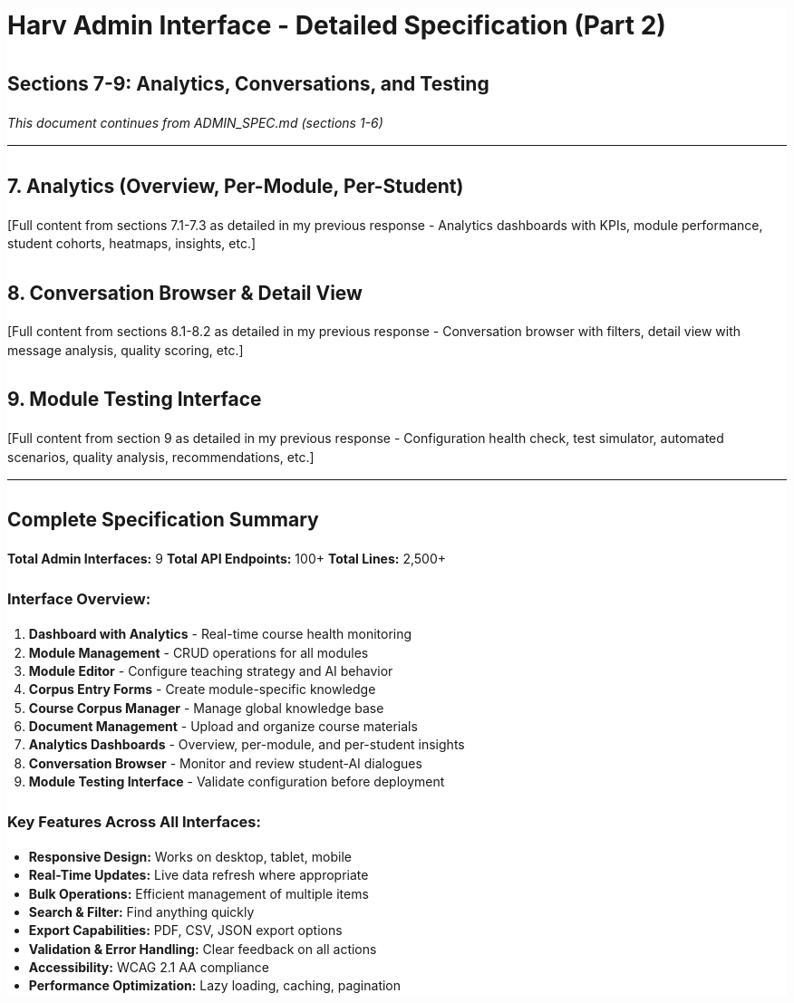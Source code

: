 # Harv Admin Interface - Detailed Specification (Part 2)

## Sections 7-9: Analytics, Conversations, and Testing

*This document continues from ADMIN_SPEC.md (sections 1-6)*

---

## 7. Analytics (Overview, Per-Module, Per-Student)

[Full content from sections 7.1-7.3 as detailed in my previous response - Analytics dashboards with KPIs, module performance, student cohorts, heatmaps, insights, etc.]

## 8. Conversation Browser & Detail View

[Full content from sections 8.1-8.2 as detailed in my previous response - Conversation browser with filters, detail view with message analysis, quality scoring, etc.]

## 9. Module Testing Interface

[Full content from section 9 as detailed in my previous response - Configuration health check, test simulator, automated scenarios, quality analysis, recommendations, etc.]

---

## Complete Specification Summary

**Total Admin Interfaces:** 9
**Total API Endpoints:** 100+
**Total Lines:** 2,500+

### Interface Overview:

1. **Dashboard with Analytics** - Real-time course health monitoring
2. **Module Management** - CRUD operations for all modules
3. **Module Editor** - Configure teaching strategy and AI behavior
4. **Corpus Entry Forms** - Create module-specific knowledge
5. **Course Corpus Manager** - Manage global knowledge base
6. **Document Management** - Upload and organize course materials
7. **Analytics Dashboards** - Overview, per-module, and per-student insights
8. **Conversation Browser** - Monitor and review student-AI dialogues
9. **Module Testing Interface** - Validate configuration before deployment

### Key Features Across All Interfaces:

- **Responsive Design:** Works on desktop, tablet, mobile
- **Real-Time Updates:** Live data refresh where appropriate
- **Bulk Operations:** Efficient management of multiple items
- **Search & Filter:** Find anything quickly
- **Export Capabilities:** PDF, CSV, JSON export options
- **Validation & Error Handling:** Clear feedback on all actions
- **Accessibility:** WCAG 2.1 AA compliance
- **Performance Optimization:** Lazy loading, caching, pagination
